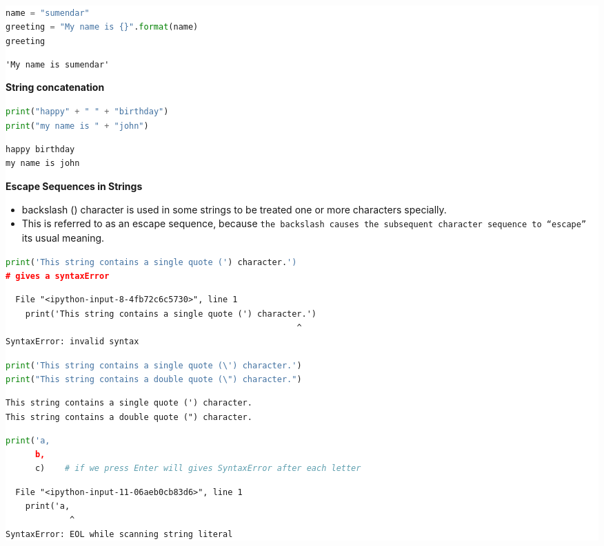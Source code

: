 
```python
name = "sumendar"
greeting = "My name is {}".format(name)
greeting
```




    'My name is sumendar'



**String concatenation**


```python
print("happy" + " " + "birthday")
print("my name is " + "john")
```

    happy birthday
    my name is john
    

**Escape Sequences in Strings**

* backslash (\) character is used in some strings to be treated one or more characters specially. 
* This is referred to as an escape sequence, because `the backslash causes the subsequent character sequence to “escape”` its usual meaning.


```python
print('This string contains a single quote (') character.')
# gives a syntaxError
```


      File "<ipython-input-8-4fb72c6c5730>", line 1
        print('This string contains a single quote (') character.')
                                                               ^
    SyntaxError: invalid syntax
    



```python
print('This string contains a single quote (\') character.')
print("This string contains a double quote (\") character.")
```

    This string contains a single quote (') character.
    This string contains a double quote (") character.
    


```python
print('a,
      b,
      c)    # if we press Enter will gives SyntaxError after each letter
```


      File "<ipython-input-11-06aeb0cb83d6>", line 1
        print('a,
                 ^
    SyntaxError: EOL while scanning string literal
    